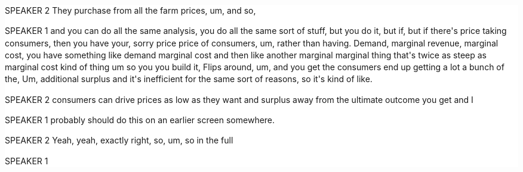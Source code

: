 SPEAKER 2
They purchase from all the farm prices, um, and so,

SPEAKER 1
and you can do all the same analysis, you do all the same sort of stuff, but you do it, but if, but if there's price taking consumers, then you have your, sorry price price of consumers, um, rather than having. Demand, marginal revenue, marginal cost, you have something like demand marginal cost and then like another marginal marginal thing that's twice as steep as marginal cost kind of thing um so you you build it, Flips around, um, and you get the consumers end up getting a lot a bunch of the, Um, additional surplus and it's inefficient for the same sort of reasons, so it's kind of like.

SPEAKER 2
consumers can drive prices as low as they want and surplus away from the ultimate outcome you get and I

SPEAKER 1
probably should do this on an earlier screen somewhere.

SPEAKER 2
Yeah, yeah, exactly right, so, um, so in the full

SPEAKER 1